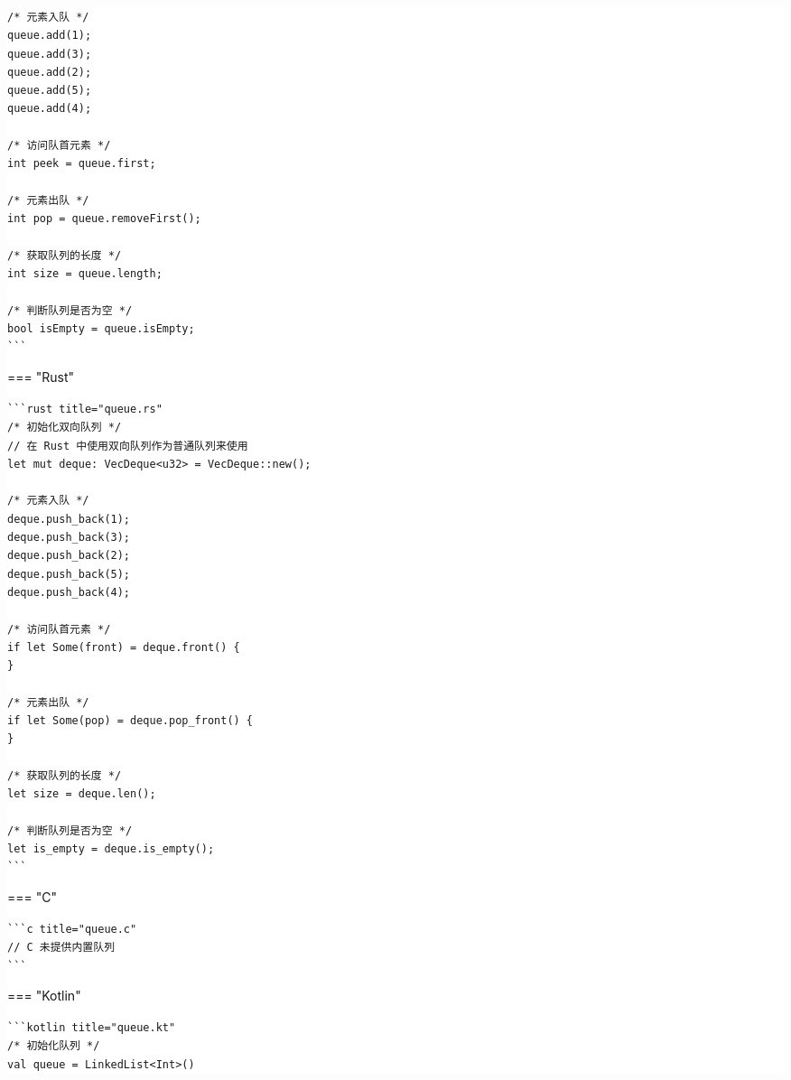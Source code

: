     /* 元素入队 */
    queue.add(1);
    queue.add(3);
    queue.add(2);
    queue.add(5);
    queue.add(4);

    /* 访问队首元素 */
    int peek = queue.first;

    /* 元素出队 */
    int pop = queue.removeFirst();

    /* 获取队列的长度 */
    int size = queue.length;

    /* 判断队列是否为空 */
    bool isEmpty = queue.isEmpty;
    ```

=== "Rust"

    ```rust title="queue.rs"
    /* 初始化双向队列 */
    // 在 Rust 中使用双向队列作为普通队列来使用
    let mut deque: VecDeque<u32> = VecDeque::new();

    /* 元素入队 */
    deque.push_back(1);
    deque.push_back(3);
    deque.push_back(2);
    deque.push_back(5);
    deque.push_back(4);

    /* 访问队首元素 */
    if let Some(front) = deque.front() {
    }

    /* 元素出队 */
    if let Some(pop) = deque.pop_front() {
    }

    /* 获取队列的长度 */
    let size = deque.len();

    /* 判断队列是否为空 */
    let is_empty = deque.is_empty();
    ```

=== "C"

    ```c title="queue.c"
    // C 未提供内置队列
    ```

=== "Kotlin"

    ```kotlin title="queue.kt"
    /* 初始化队列 */
    val queue = LinkedList<Int>()
